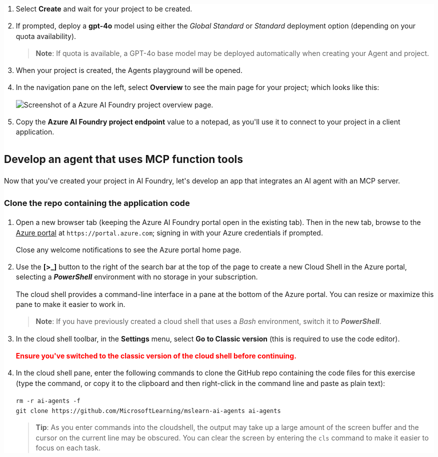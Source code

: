 1. Select **Create** and wait for your project to be created.
1. If prompted, deploy a **gpt-4o** model using either the *Global Standard* or *Standard* deployment option (depending on your quota availability).

    >**Note**: If quota is available, a GPT-4o base model may be deployed automatically when creating your Agent and project.

1. When your project is created, the Agents playground will be opened.

1. In the navigation pane on the left, select **Overview** to see the main page for your project; which looks like this:

    ![Screenshot of a Azure AI Foundry project overview page.](./Media/ai-foundry-project.png)

1. Copy the **Azure AI Foundry project endpoint** value to a notepad, as you'll use it to connect to your project in a client application.

## Develop an agent that uses MCP function tools

Now that you've created your project in AI Foundry, let's develop an app that integrates an AI agent with an MCP server.

### Clone the repo containing the application code

1. Open a new browser tab (keeping the Azure AI Foundry portal open in the existing tab). Then in the new tab, browse to the [Azure portal](https://portal.azure.com) at `https://portal.azure.com`; signing in with your Azure credentials if prompted.

    Close any welcome notifications to see the Azure portal home page.

1. Use the **[\>_]** button to the right of the search bar at the top of the page to create a new Cloud Shell in the Azure portal, selecting a ***PowerShell*** environment with no storage in your subscription.

    The cloud shell provides a command-line interface in a pane at the bottom of the Azure portal. You can resize or maximize this pane to make it easier to work in.

    > **Note**: If you have previously created a cloud shell that uses a *Bash* environment, switch it to ***PowerShell***.

1. In the cloud shell toolbar, in the **Settings** menu, select **Go to Classic version** (this is required to use the code editor).

    **<font color="red">Ensure you've switched to the classic version of the cloud shell before continuing.</font>**

1. In the cloud shell pane, enter the following commands to clone the GitHub repo containing the code files for this exercise (type the command, or copy it to the clipboard and then right-click in the command line and paste as plain text):

    ```
   rm -r ai-agents -f
   git clone https://github.com/MicrosoftLearning/mslearn-ai-agents ai-agents
    ```

    > **Tip**: As you enter commands into the cloudshell, the output may take up a large amount of the screen buffer and the cursor on the current line may be obscured. You can clear the screen by entering the `cls` command to make it easier to focus on each task.
